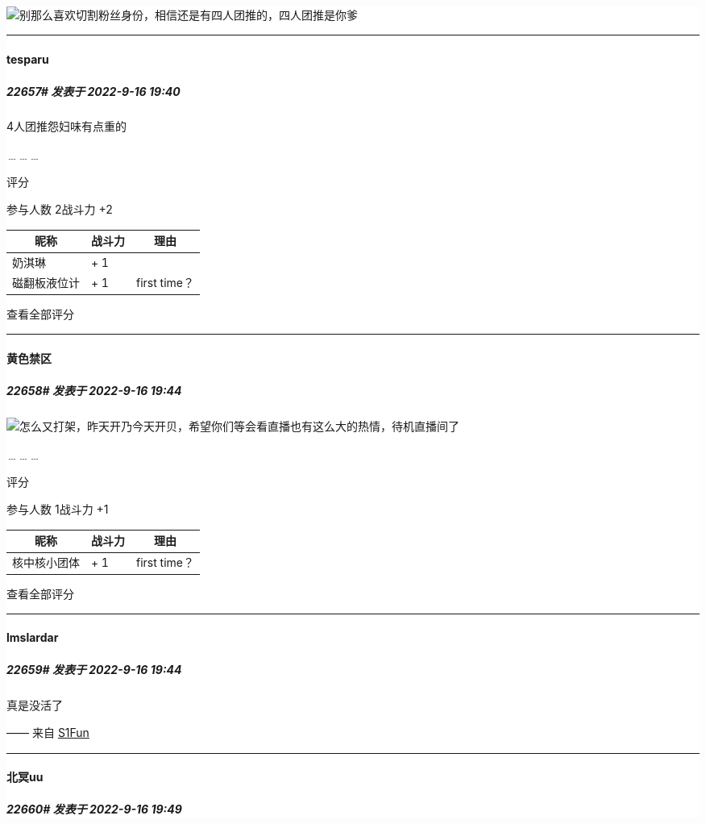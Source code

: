 <img src="https://static.saraba1st.com/image/smiley/face2017/067.png" referrerpolicy="no-referrer">别那么喜欢切割粉丝身份，相信还是有四人团推的，四人团推是你爹

*****

####  tesparu  
##### 22657#       发表于 2022-9-16 19:40

4人团推怨妇味有点重的

﹍﹍﹍

评分

 参与人数 2战斗力 +2

|昵称|战斗力|理由|
|----|---|---|
| 奶淇琳| + 1||
| 磁翻板液位计| + 1|first time？|

查看全部评分

*****

####  黄色禁区  
##### 22658#       发表于 2022-9-16 19:44

<img src="https://static.saraba1st.com/image/smiley/face2017/067.png" referrerpolicy="no-referrer">怎么又打架，昨天开乃今天开贝，希望你们等会看直播也有这么大的热情，待机直播间了

﹍﹍﹍

评分

 参与人数 1战斗力 +1

|昵称|战斗力|理由|
|----|---|---|
| 核中核小团体| + 1|first time？|

查看全部评分

*****

####  lmslardar  
##### 22659#       发表于 2022-9-16 19:44

真是没活了

—— 来自 [S1Fun](https://s1fun.koalcat.com)

*****

####  北冥uu  
##### 22660#       发表于 2022-9-16 19:49
